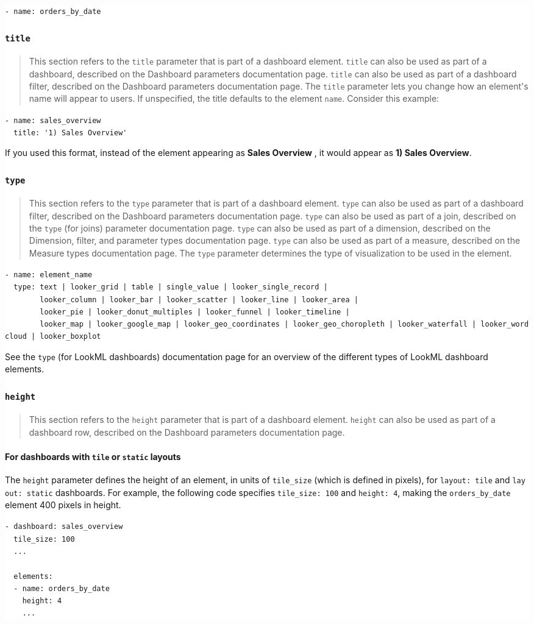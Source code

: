 ```
- name: orders_by_date

```

### `title`
> This section refers to the `title` parameter that is part of a dashboard element.
> `title` can also be used as part of a dashboard, described on the Dashboard parameters documentation page.
> `title` can also be used as part of a dashboard filter, described on the Dashboard parameters documentation page.
The `title` parameter lets you change how an element's name will appear to users. If unspecified, the title defaults to the element `name`.
Consider this example:
```
- name: sales_overview
  title: '1) Sales Overview'

```

If you used this format, instead of the element appearing as **Sales Overview** , it would appear as **1) Sales Overview**.
### `type`
> This section refers to the `type` parameter that is part of a dashboard element.
> `type` can also be used as part of a dashboard filter, described on the Dashboard parameters documentation page.
> `type` can also be used as part of a join, described on the `type` (for joins) parameter documentation page.
> `type` can also be used as part of a dimension, described on the Dimension, filter, and parameter types documentation page.
> `type` can also be used as part of a measure, described on the Measure types documentation page.
The `type` parameter determines the type of visualization to be used in the element.
```
- name: element_name
  type: text | looker_grid | table | single_value | looker_single_record |
        looker_column | looker_bar | looker_scatter | looker_line | looker_area |
        looker_pie | looker_donut_multiples | looker_funnel | looker_timeline |
        looker_map | looker_google_map | looker_geo_coordinates | looker_geo_choropleth | looker_waterfall | looker_wordcloud | looker_boxplot

```

See the `type` (for LookML dashboards) documentation page for an overview of the different types of LookML dashboard elements.
### `height`
> This section refers to the `height` parameter that is part of a dashboard element.
> `height` can also be used as part of a dashboard row, described on the Dashboard parameters documentation page.
#### For dashboards with `tile` or `static` layouts
The `height` parameter defines the height of an element, in units of `tile_size` (which is defined in pixels), for `layout: tile` and `layout: static` dashboards.
For example, the following code specifies `tile_size: 100` and `height: 4`, making the `orders_by_date` element 400 pixels in height.
```
- dashboard: sales_overview
  tile_size: 100
  ...

  elements:
  - name: orders_by_date
    height: 4
    ...

```